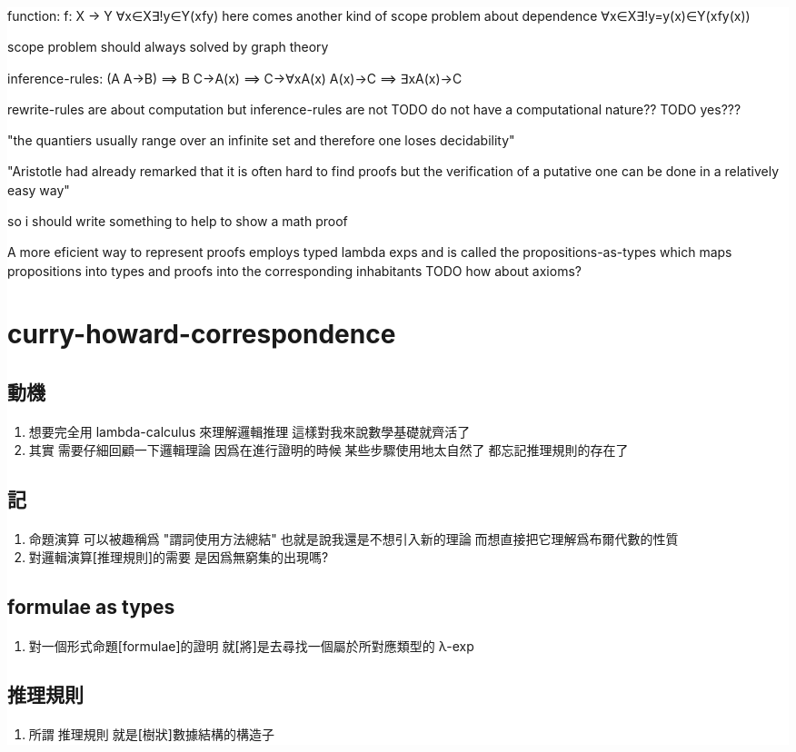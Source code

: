 function:
f: X -> Y
∀x∈X∃!y∈Y(xfy)
here comes another kind of scope problem
about dependence
∀x∈X∃!y=y(x)∈Y(xfy(x))

scope problem should always solved by graph theory

inference-rules:
(A A→B) ==> B
C→A(x) ==> C→∀xA(x)
A(x)→C ==> ∃xA(x)→C


rewrite-rules are about computation
but inference-rules are not
TODO do not have a computational nature??
TODO yes???

"the quantiers usually range over
an infinite set and therefore one loses decidability"

"Aristotle had already remarked that it is often hard to find proofs
but the verification of a putative one can be done in a relatively easy way"

so i should write something to help to show a math proof

A more eficient way to represent proofs employs typed lambda exps
and is called the propositions-as-types
which maps propositions into types
and proofs into the corresponding inhabitants
TODO how about axioms?

# curry-howard-correspondence

## 動機

1. 想要完全用 lambda-calculus 來理解邏輯推理
   這樣對我來說數學基礎就齊活了
2. 其實 需要仔細回顧一下邏輯理論
   因爲在進行證明的時候
   某些步驟使用地太自然了
   都忘記推理規則的存在了

## 記

1. 命題演算 可以被趣稱爲 "謂詞使用方法總結"
   也就是說我還是不想引入新的理論
   而想直接把它理解爲布爾代數的性質
2. 對邏輯演算[推理規則]的需要
   是因爲無窮集的出現嗎?

## formulae as types

1. 對一個形式命題[formulae]的證明
   就[將]是去尋找一個屬於所對應類型的 λ-exp

## 推理規則

1. 所謂 推理規則 就是[樹狀]數據結構的構造子
